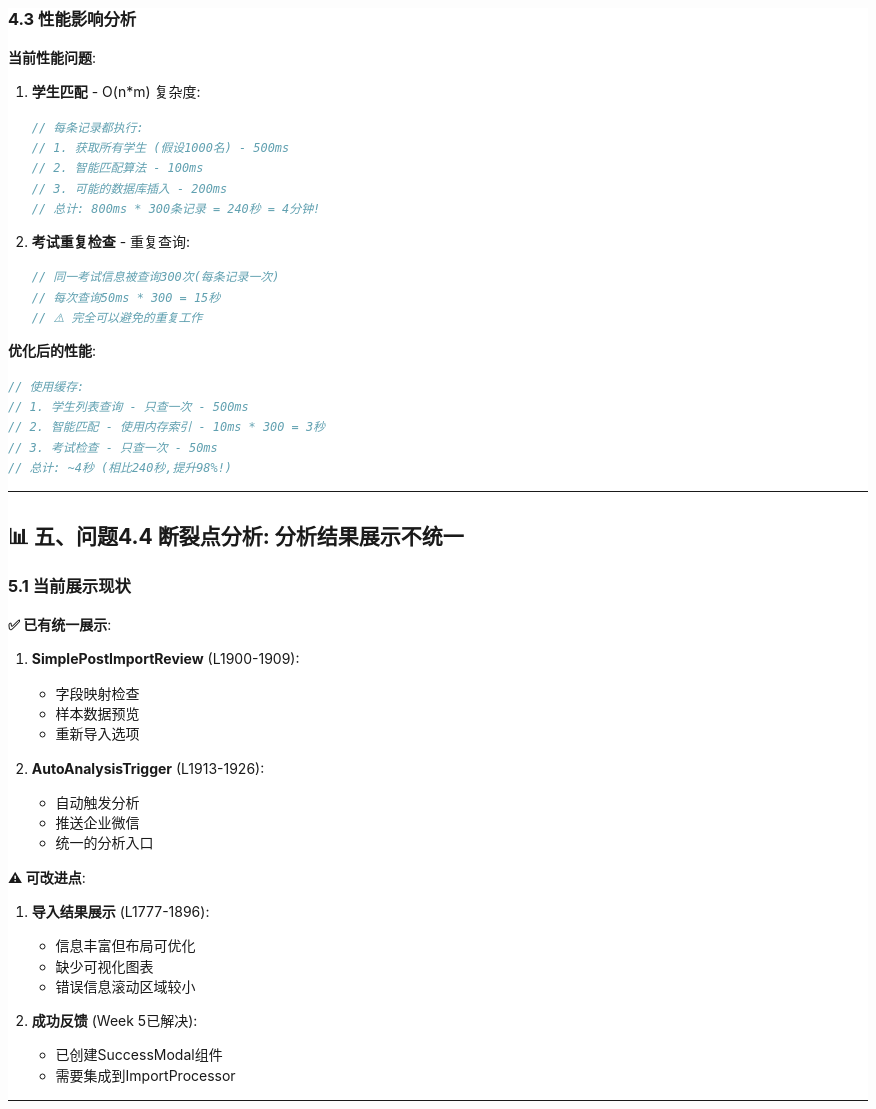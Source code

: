 ### 4.3 性能影响分析

**当前性能问题**:

1. **学生匹配** - O(n*m) 复杂度:
   ```typescript
   // 每条记录都执行:
   // 1. 获取所有学生 (假设1000名) - 500ms
   // 2. 智能匹配算法 - 100ms
   // 3. 可能的数据库插入 - 200ms
   // 总计: 800ms * 300条记录 = 240秒 = 4分钟!
   ```

2. **考试重复检查** - 重复查询:
   ```typescript
   // 同一考试信息被查询300次(每条记录一次)
   // 每次查询50ms * 300 = 15秒
   // ⚠️ 完全可以避免的重复工作
   ```

**优化后的性能**:
```typescript
// 使用缓存:
// 1. 学生列表查询 - 只查一次 - 500ms
// 2. 智能匹配 - 使用内存索引 - 10ms * 300 = 3秒
// 3. 考试检查 - 只查一次 - 50ms
// 总计: ~4秒 (相比240秒,提升98%!)
```

---

## 📊 五、问题4.4 断裂点分析: 分析结果展示不统一

### 5.1 当前展示现状

**✅ 已有统一展示**:
1. **SimplePostImportReview** (L1900-1909):
   - 字段映射检查
   - 样本数据预览
   - 重新导入选项

2. **AutoAnalysisTrigger** (L1913-1926):
   - 自动触发分析
   - 推送企业微信
   - 统一的分析入口

**⚠️ 可改进点**:
1. **导入结果展示** (L1777-1896):
   - 信息丰富但布局可优化
   - 缺少可视化图表
   - 错误信息滚动区域较小

2. **成功反馈** (Week 5已解决):
   - 已创建SuccessModal组件
   - 需要集成到ImportProcessor

---